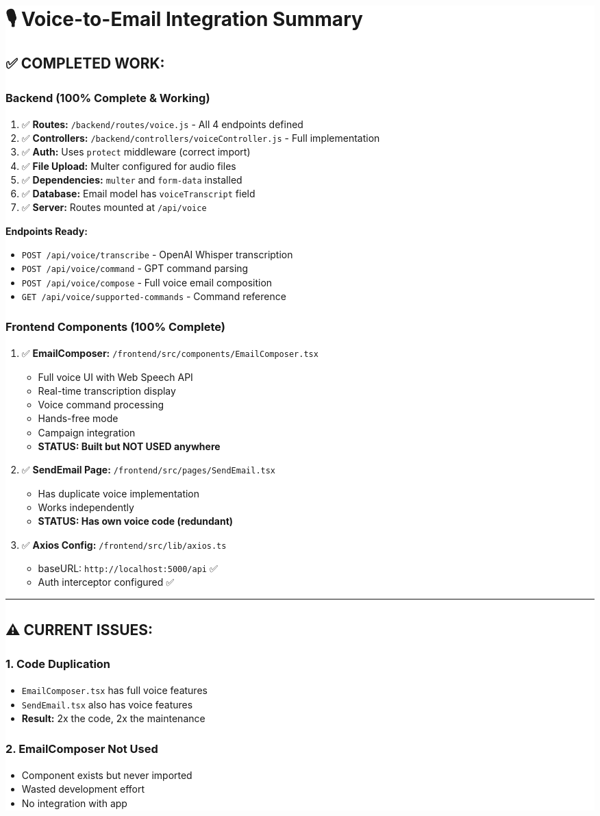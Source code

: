 # 🎙️ Voice-to-Email Integration Summary

## ✅ **COMPLETED WORK:**

### **Backend (100% Complete & Working)**
1. ✅ **Routes:** `/backend/routes/voice.js` - All 4 endpoints defined
2. ✅ **Controllers:** `/backend/controllers/voiceController.js` - Full implementation
3. ✅ **Auth:** Uses `protect` middleware (correct import)
4. ✅ **File Upload:** Multer configured for audio files
5. ✅ **Dependencies:** `multer` and `form-data` installed
6. ✅ **Database:** Email model has `voiceTranscript` field
7. ✅ **Server:** Routes mounted at `/api/voice`

**Endpoints Ready:**
- `POST /api/voice/transcribe` - OpenAI Whisper transcription
- `POST /api/voice/command` - GPT command parsing  
- `POST /api/voice/compose` - Full voice email composition
- `GET /api/voice/supported-commands` - Command reference

### **Frontend Components (100% Complete)**
1. ✅ **EmailComposer:** `/frontend/src/components/EmailComposer.tsx`
   - Full voice UI with Web Speech API
   - Real-time transcription display
   - Voice command processing
   - Hands-free mode
   - Campaign integration
   - **STATUS: Built but NOT USED anywhere**

2. ✅ **SendEmail Page:** `/frontend/src/pages/SendEmail.tsx`
   - Has duplicate voice implementation
   - Works independently
   - **STATUS: Has own voice code (redundant)**

3. ✅ **Axios Config:** `/frontend/src/lib/axios.ts`
   - baseURL: `http://localhost:5000/api` ✅
   - Auth interceptor configured ✅

---

## ⚠️ **CURRENT ISSUES:**

### **1. Code Duplication**
- `EmailComposer.tsx` has full voice features
- `SendEmail.tsx` also has voice features
- **Result:** 2x the code, 2x the maintenance

### **2. EmailComposer Not Used**
- Component exists but never imported
- Wasted development effort
- No integration with app
